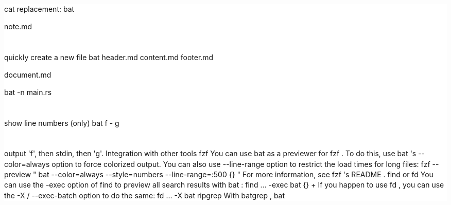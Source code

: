 cat
replacement:
bat
>
note.md
#
quickly create a new file
bat header.md content.md footer.md
>
document.md

bat -n main.rs
#
show line numbers (only)
bat f - g
#
output 'f', then stdin, then 'g'.
Integration with other tools
fzf
You can use
bat
as a previewer for
fzf
. To do this,
use
bat
's
--color=always
option to force colorized output. You can also use
--line-range
option to restrict the load times for long files:
fzf --preview
"
bat --color=always --style=numbers --line-range=:500 {}
"
For more information, see
fzf
's
README
.
find
or
fd
You can use the
-exec
option of
find
to preview all search results with
bat
:
find … -exec bat {} +
If you happen to use
fd
, you can use the
-X
/
--exec-batch
option to do the same:
fd … -X bat
ripgrep
With
batgrep
,
bat